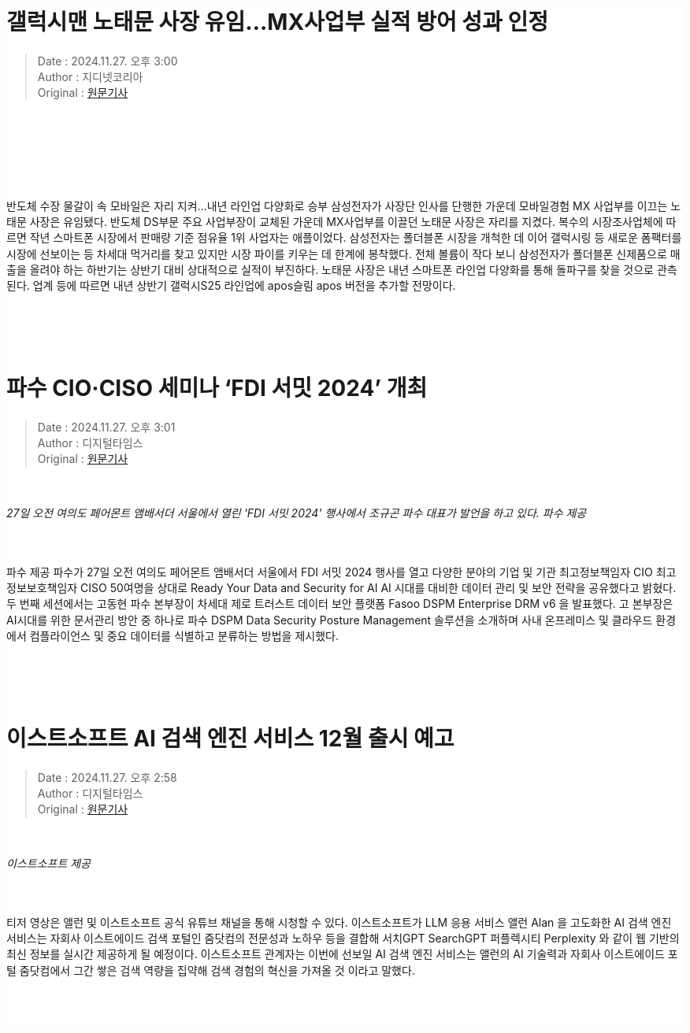   
# 갤럭시맨 노태문 사장 유임…MX사업부 실적 방어 성과 인정  
  
> Date : 2024.11.27. 오후 3:00  
> Author : 지디넷코리아  
> Original : [원문기사](https://n.news.naver.com/mnews/article/092/0002354206?sid=105)  
<br/>  
  
<img alt="" class="_LAZY_LOADING _LAZY_LOADING_INIT_HIDE" src="https://imgnews.pstatic.net/image/092/2024/11/27/0002354206_001_20241127150008822.jpg?type=w860" id="img1" style="display: none;"></img>  
<br/><br/>  
  
반도체 수장 물갈이 속 모바일은 자리 지켜…내년 라인업 다양화로 승부 삼성전자가 사장단 인사를 단행한 가운데 모바일경험 MX 사업부를 이끄는 노태문 사장은 유임됐다.
반도체 DS부문 주요 사업부장이 교체된 가운데 MX사업부를 이끌던 노태문 사장은 자리를 지켰다.
복수의 시장조사업체에 따르면 작년 스마트폰 시장에서 판매량 기준 점유율 1위 사업자는 애플이었다.
삼성전자는 폴더블폰 시장을 개척한 데 이어 갤럭시링 등 새로운 폼팩터를 시장에 선보이는 등 차세대 먹거리를 찾고 있지만 시장 파이를 키우는 데 한계에 봉착했다.
전체 볼륨이 작다 보니 삼성전자가 폴더블폰 신제품으로 매출을 올려야 하는 하반기는 상반기 대비 상대적으로 실적이 부진하다.
노태문 사장은 내년 스마트폰 라인업 다양화를 통해 돌파구를 찾을 것으로 관측된다.
업계 등에 따르면 내년 상반기 갤럭시S25 라인업에 apos슬림 apos 버전을 추가할 전망이다.  
<br/><br/><br/>  

  
# 파수 CIO·CISO 세미나  ‘FDI 서밋 2024’ 개최  
  
> Date : 2024.11.27. 오후 3:01  
> Author : 디지털타임스  
> Original : [원문기사](https://n.news.naver.com/mnews/article/029/0002918600?sid=105)  
<br/>  
  
<img alt="27일 오전 여의도 페어몬트 앰배서더 서울에서 열린 'FDI 서밋 2024' 행사에서 조규곤 파수 대표가 발언을 하고 있다. 파수 제공    " class="_LAZY_LOADING _LAZY_LOADING_INIT_HIDE" src="https://imgnews.pstatic.net/image/029/2024/11/27/0002918600_001_20241127150121036.jpg?type=w860" id="img1" style="display: none;"></img><em class="img_desc">27일 오전 여의도 페어몬트 앰배서더 서울에서 열린 'FDI 서밋 2024' 행사에서 조규곤 파수 대표가 발언을 하고 있다. 파수 제공    </em>  
<br/><br/>  
  
파수 제공 파수가 27일 오전 여의도 페어몬트 앰배서더 서울에서 FDI 서밋 2024 행사를 열고 다양한 분야의 기업 및 기관 최고정보책임자 CIO 최고정보보호책임자 CISO 50여명을 상대로 Ready Your Data and Security for AI AI 시대를 대비한 데이터 관리 및 보안 전략을 공유했다고 밝혔다.
두 번째 세션에서는 고동현 파수 본부장이 차세대 제로 트러스트 데이터 보안 플랫폼 Fasoo DSPM Enterprise DRM v6 을 발표했다.
고 본부장은 AI시대를 위한 문서관리 방안 중 하나로 파수 DSPM Data Security Posture Management 솔루션을 소개하며 사내 온프레미스 및 클라우드 환경에서 컴플라이언스 및 중요 데이터를 식별하고 분류하는 방법을 제시했다.  
<br/><br/><br/>  

  
# 이스트소프트 AI 검색 엔진 서비스 12월 출시 예고  
  
> Date : 2024.11.27. 오후 2:58  
> Author : 디지털타임스  
> Original : [원문기사](https://n.news.naver.com/mnews/article/029/0002918594?sid=105)  
<br/>  
  
<img alt="이스트소프트 제공    " class="_LAZY_LOADING _LAZY_LOADING_INIT_HIDE" src="https://imgnews.pstatic.net/image/029/2024/11/27/0002918594_001_20241127145822555.jpg?type=w860" id="img1" style="display: none;"></img><em class="img_desc">이스트소프트 제공    </em>  
<br/><br/>  
  
티저 영상은 앨런 및 이스트소프트 공식 유튜브 채널을 통해 시청할 수 있다.
이스트소프트가 LLM 응용 서비스 앨런 Alan 을 고도화한 AI 검색 엔진 서비스는 자회사 이스트에이드 검색 포털인 줌닷컴의 전문성과 노하우 등을 결합해 서치GPT SearchGPT 퍼플렉시티 Perplexity 와 같이 웹 기반의 최신 정보를 실시간 제공하게 될 예정이다.
이스트소프트 관계자는 이번에 선보일 AI 검색 엔진 서비스는 앨런의 AI 기술력과 자회사 이스트에이드 포털 줌닷컴에서 그간 쌓은 검색 역량을 집약해 검색 경험의 혁신을 가져올 것 이라고 말했다.  
<br/><br/><br/>  
